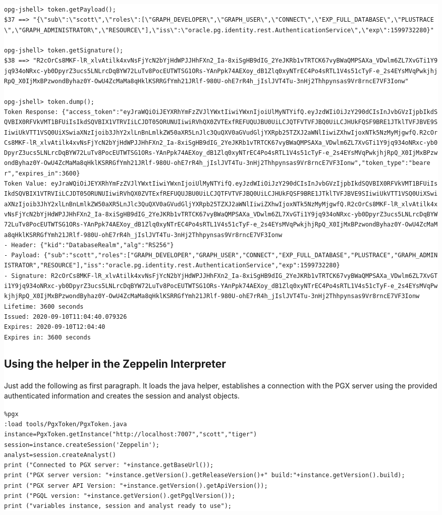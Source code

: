 ```
opg-jshell> token.getPayload();
$37 ==> "{\"sub\":\"scott\",\"roles\":[\"GRAPH_DEVELOPER\",\"GRAPH_USER\",\"CONNECT\",\"EXP_FULL_DATABASE\",\"PLUSTRACE\",\"GRAPH_ADMINISTRATOR\",\"RESOURCE\"],\"iss\":\"oracle.pg.identity.rest.AuthenticationService\",\"exp\":1599732280}"

opg-jshell> token.getSignature();
$38 ==> "R2cOrCs8MKF-lR_xlvAtilk4xvNsFjYcN2bYjHdWPJJHhFXn2_Ia-8xiSgHB9dIG_2YeJKRb1vTRTCK67vyBWaQMPSAXa_VDwlm6ZL7XvGTi1Y9jq934oNRxc-yb0DpyrZ3ucs5LNLrcDqBYW72LuTv8PocEUTWTSG1ORs-YAnPpk74AEXoy_dB1Zlq0xyNTrEC4Po4sRTL1V4s51cTyF-e_2s4EYsMVqPwkjhjRpQ_X0IjMxBPzwondByhaz0Y-OwU4ZcMaMa8qHklKSRRGfYmh21JRlf-980U-ohE7rR4h_jIslJVT4Tu-3nHj2Thhpynsas9Vr8rncE7VF3Ionw"

opg-jshell> token.dump();
Token Response: {"access_token":"eyJraWQiOiJEYXRhYmFzZVJlYWxtIiwiYWxnIjoiUlMyNTYifQ.eyJzdWIiOiJzY290dCIsInJvbGVzIjpbIkdSQVBIX0RFVkVMT1BFUiIsIkdSQVBIX1VTRVIiLCJDT05ORUNUIiwiRVhQX0ZVTExfREFUQUJBU0UiLCJQTFVTVFJBQ0UiLCJHUkFQSF9BRE1JTklTVFJBVE9SIiwiUkVTT1VSQ0UiXSwiaXNzIjoib3JhY2xlLnBnLmlkZW50aXR5LnJlc3QuQXV0aGVudGljYXRpb25TZXJ2aWNlIiwiZXhwIjoxNTk5NzMyMjgwfQ.R2cOrCs8MKF-lR_xlvAtilk4xvNsFjYcN2bYjHdWPJJHhFXn2_Ia-8xiSgHB9dIG_2YeJKRb1vTRTCK67vyBWaQMPSAXa_VDwlm6ZL7XvGTi1Y9jq934oNRxc-yb0DpyrZ3ucs5LNLrcDqBYW72LuTv8PocEUTWTSG1ORs-YAnPpk74AEXoy_dB1Zlq0xyNTrEC4Po4sRTL1V4s51cTyF-e_2s4EYsMVqPwkjhjRpQ_X0IjMxBPzwondByhaz0Y-OwU4ZcMaMa8qHklKSRRGfYmh21JRlf-980U-ohE7rR4h_jIslJVT4Tu-3nHj2Thhpynsas9Vr8rncE7VF3Ionw","token_type":"bearer","expires_in":3600}
Token Value: eyJraWQiOiJEYXRhYmFzZVJlYWxtIiwiYWxnIjoiUlMyNTYifQ.eyJzdWIiOiJzY290dCIsInJvbGVzIjpbIkdSQVBIX0RFVkVMT1BFUiIsIkdSQVBIX1VTRVIiLCJDT05ORUNUIiwiRVhQX0ZVTExfREFUQUJBU0UiLCJQTFVTVFJBQ0UiLCJHUkFQSF9BRE1JTklTVFJBVE9SIiwiUkVTT1VSQ0UiXSwiaXNzIjoib3JhY2xlLnBnLmlkZW50aXR5LnJlc3QuQXV0aGVudGljYXRpb25TZXJ2aWNlIiwiZXhwIjoxNTk5NzMyMjgwfQ.R2cOrCs8MKF-lR_xlvAtilk4xvNsFjYcN2bYjHdWPJJHhFXn2_Ia-8xiSgHB9dIG_2YeJKRb1vTRTCK67vyBWaQMPSAXa_VDwlm6ZL7XvGTi1Y9jq934oNRxc-yb0DpyrZ3ucs5LNLrcDqBYW72LuTv8PocEUTWTSG1ORs-YAnPpk74AEXoy_dB1Zlq0xyNTrEC4Po4sRTL1V4s51cTyF-e_2s4EYsMVqPwkjhjRpQ_X0IjMxBPzwondByhaz0Y-OwU4ZcMaMa8qHklKSRRGfYmh21JRlf-980U-ohE7rR4h_jIslJVT4Tu-3nHj2Thhpynsas9Vr8rncE7VF3Ionw
- Header: {"kid":"DatabaseRealm","alg":"RS256"}
- Payload: {"sub":"scott","roles":["GRAPH_DEVELOPER","GRAPH_USER","CONNECT","EXP_FULL_DATABASE","PLUSTRACE","GRAPH_ADMINISTRATOR","RESOURCE"],"iss":"oracle.pg.identity.rest.AuthenticationService","exp":1599732280}
- Signature: R2cOrCs8MKF-lR_xlvAtilk4xvNsFjYcN2bYjHdWPJJHhFXn2_Ia-8xiSgHB9dIG_2YeJKRb1vTRTCK67vyBWaQMPSAXa_VDwlm6ZL7XvGTi1Y9jq934oNRxc-yb0DpyrZ3ucs5LNLrcDqBYW72LuTv8PocEUTWTSG1ORs-YAnPpk74AEXoy_dB1Zlq0xyNTrEC4Po4sRTL1V4s51cTyF-e_2s4EYsMVqPwkjhjRpQ_X0IjMxBPzwondByhaz0Y-OwU4ZcMaMa8qHklKSRRGfYmh21JRlf-980U-ohE7rR4h_jIslJVT4Tu-3nHj2Thhpynsas9Vr8rncE7VF3Ionw
Lifetime: 3600 seconds
Issued: 2020-09-10T11:04:40.079326
Expires: 2020-09-10T12:04:40
Expires in: 3600 seconds
```
## Using the helper in the Zeppelin Interpreter

Just add the following as first paragraph. It loads the java helper, establishes a connection with the PGX server using the provided authenticated information and creates the session and analyst objects.

```
%pgx
:load tools/PgxToken/PgxToken.java
instance=PgxToken.getInstance("http://localhost:7007","scott","tiger")
session=instance.createSession('Zeppelin');
analyst=session.createAnalyst()
print ("Connected to PGX server: "+instance.getBaseUrl());
print ("PGX server version: "+instance.getVersion().getReleaseVersion()+" build:"+instance.getVersion().build);
print ("PGX server API Version: "+instance.getVersion().getApiVersion());
print ("PGQL version: "+instance.getVersion().getPgqlVersion());
print ("variables instance, session and analyst ready to use");
```
